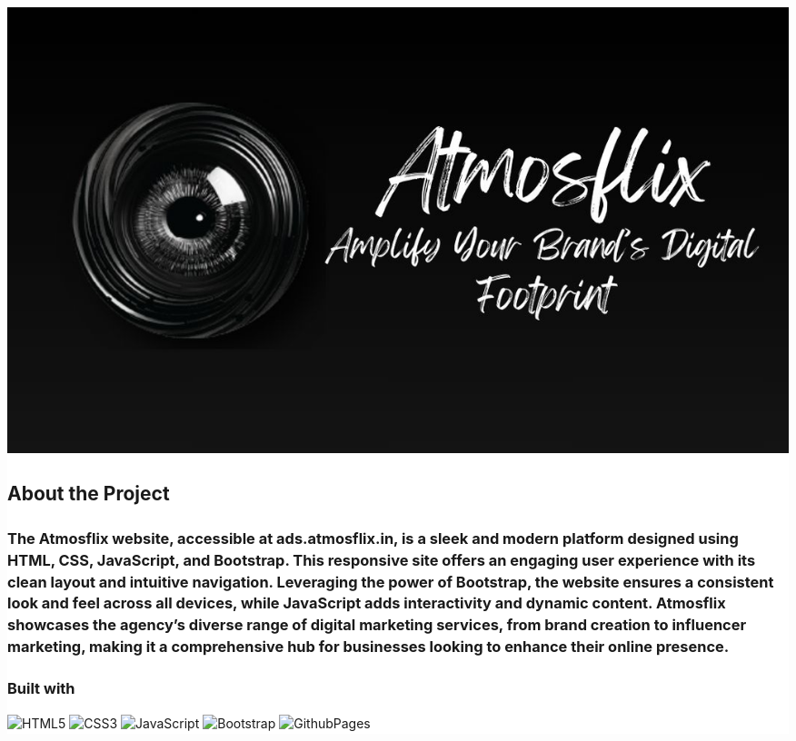 <a href="https://ads.atmosflix.in/">
<img align="center" width=100% src="https://raw.githubusercontent.com/Sandip-Basak/Atmosflix/main/readme_images/1.jpg" alt="App Logo">
</a>


## About the Project

<h3>
The Atmosflix website, accessible at ads.atmosflix.in, is a sleek and modern platform designed using HTML, CSS, JavaScript, and Bootstrap. This responsive site offers an engaging user experience with its clean layout and intuitive navigation. Leveraging the power of Bootstrap, the website ensures a consistent look and feel across all devices, while JavaScript adds interactivity and dynamic content. Atmosflix showcases the agency’s diverse range of digital marketing services, from brand creation to influencer marketing, making it a comprehensive hub for businesses looking to enhance their online presence.
</h3>

### Built with

![HTML5](https://img.shields.io/badge/html5-%23E34F26.svg?style=for-the-badge&logo=html5&logoColor=white)
![CSS3](https://img.shields.io/badge/css3-%231572B6.svg?style=for-the-badge&logo=css3&logoColor=white)
![JavaScript](https://img.shields.io/badge/javascript-%23323330.svg?style=for-the-badge&logo=javascript&logoColor=%23F7DF1E)
![Bootstrap](https://img.shields.io/badge/bootstrap-%238511FA.svg?style=for-the-badge&logo=bootstrap&logoColor=white)
![GithubPages](https://img.shields.io/badge/github%20pages-121013?style=for-the-badge&logo=github&logoColor=white)
